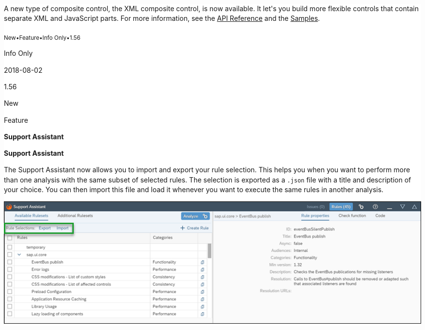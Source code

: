 A new type of composite control, the XML composite control, is now available. It let's you build more flexible controls that contain separate XML and JavaScript parts. For more information, see the [API Reference](https://ui5.sap.com/#/api/sap.ui.core.XMLComposite) and the [Samples](https://ui5.sap.com/#/entity/sap.ui.core.XMLComposite). 

<sub>New•Feature•Info Only•1.56</sub>

</td>
<td valign="top">

Info Only 

</td>
<td valign="top">

2018-08-02

</td>
</tr>
<tr>
<td valign="top">

1.56

</td>
<td valign="top">

New 

</td>
<td valign="top">

Feature 

</td>
<td valign="top">

**Support Assistant** 

</td>
<td valign="top">

**Support Assistant**

The Support Assistant now allows you to import and export your rule selection. This helps you when you want to perform more than one analysis with the same subset of selected rules. The selection is exported as a `.json` file with a title and description of your choice. You can then import this file and load it whenever you want to execute the same rules in another analysis.

![](images/loio916079a1321e478498c896d0ce325591_HiRes.png)
